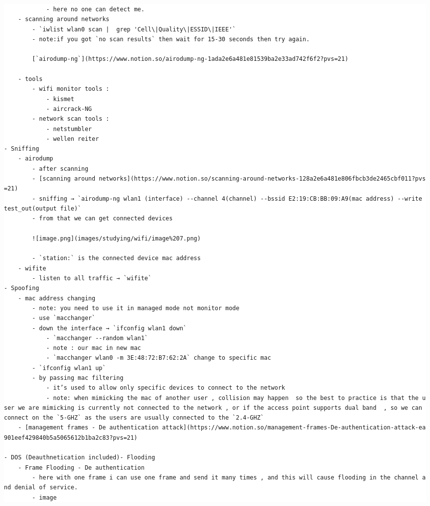                 - here no one can detect me.
        - scanning around networks
            - `iwlist wlan0 scan |  grep 'Cell\|Quality\|ESSID\|IEEE'`
            - note:if you got `no scan results` then wait for 15-30 seconds then try again.
            
            [`airodump-ng`](https://www.notion.so/airodump-ng-1ada2e6a481e81539ba2e33ad742f6f2?pvs=21)
            
        - tools
            - wifi monitor tools :
                - kismet
                - aircrack-NG
            - network scan tools :
                - netstumbler
                - wellen reiter
    - Sniffing
        - airodump
            - after scanning
            - [scanning around networks](https://www.notion.so/scanning-around-networks-128a2e6a481e806fbcb3de2465cbf011?pvs=21)
            - sniffing → `airodump-ng wlan1 (interface) --channel 4(channel) --bssid E2:19:CB:BB:09:A9(mac address) --write test_out(output file)`
            - from that we can get connected devices
            
            ![image.png](images/studying/wifi/image%207.png)
            
            - `station:` is the connected device mac address
        - wifite
            - listen to all traffic → `wifite`
    - Spoofing
        - mac address changing
            - note: you need to use it in managed mode not monitor mode
            - use `macchanger`
            - down the interface → `ifconfig wlan1 down`
                - `macchanger --random wlan1`
                - note : our mac in new mac
                - `macchanger wlan0 -m 3E:48:72:B7:62:2A` change to specific mac
            - `ifconfig wlan1 up`
            - by passing mac filtering
                - it’s used to allow only specific devices to connect to the network
                - note: when mimicking the mac of another user , collision may happen  so the best to practice is that the user we are mimicking is currently not connected to the network , or if the access point supports dual band  , so we can connect on the `5-GHZ` as the users are usually connected to the `2.4-GHZ`
        - [management frames - De authentication attack](https://www.notion.so/management-frames-De-authentication-attack-ea901eef429840b5a5065612b1ba2c83?pvs=21)
        
    - DOS (Deauthnetication included)- Flooding
        - Frame Flooding - De authentication
            - here with one frame i can use one frame and send it many times , and this will cause flooding in the channel and denial of service.
            - image
                